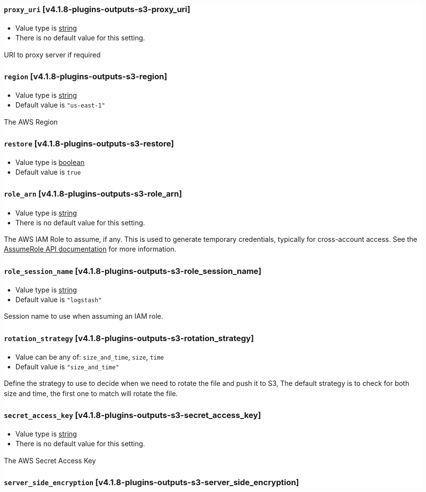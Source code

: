### `proxy_uri` [v4.1.8-plugins-outputs-s3-proxy_uri]

* Value type is [string](/lsr/value-types.md#string)
* There is no default value for this setting.

URI to proxy server if required

### `region` [v4.1.8-plugins-outputs-s3-region]

* Value type is [string](/lsr/value-types.md#string)
* Default value is `"us-east-1"`

The AWS Region

### `restore` [v4.1.8-plugins-outputs-s3-restore]

* Value type is [boolean](/lsr/value-types.md#boolean)
* Default value is `true`

### `role_arn` [v4.1.8-plugins-outputs-s3-role_arn]

* Value type is [string](/lsr/value-types.md#string)
* There is no default value for this setting.

The AWS IAM Role to assume, if any. This is used to generate temporary credentials, typically for cross-account access. See the [AssumeRole API documentation](https://docs.aws.amazon.com/STS/latest/APIReference/API_AssumeRole.html) for more information.

### `role_session_name` [v4.1.8-plugins-outputs-s3-role_session_name]

* Value type is [string](/lsr/value-types.md#string)
* Default value is `"logstash"`

Session name to use when assuming an IAM role.

### `rotation_strategy` [v4.1.8-plugins-outputs-s3-rotation_strategy]

* Value can be any of: `size_and_time`, `size`, `time`
* Default value is `"size_and_time"`

Define the strategy to use to decide when we need to rotate the file and push it to S3, The default strategy is to check for both size and time, the first one to match will rotate the file.

### `secret_access_key` [v4.1.8-plugins-outputs-s3-secret_access_key]

* Value type is [string](/lsr/value-types.md#string)
* There is no default value for this setting.

The AWS Secret Access Key

### `server_side_encryption` [v4.1.8-plugins-outputs-s3-server_side_encryption]
